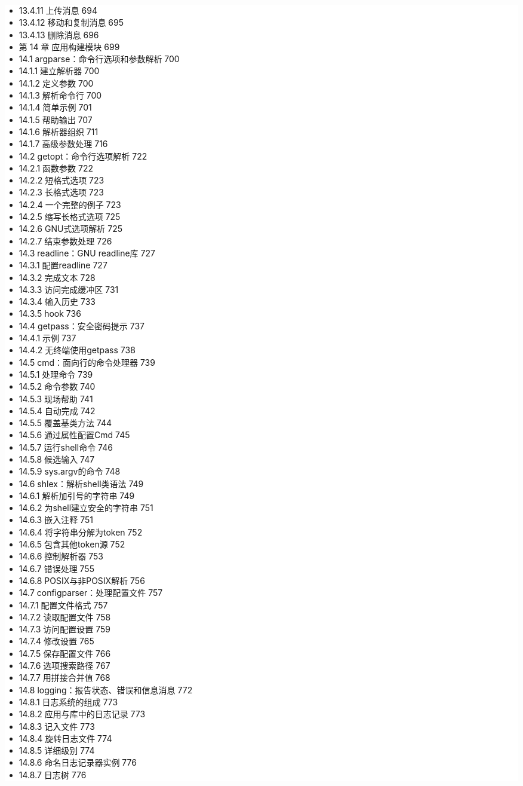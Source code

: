 * 13.4.11 上传消息 694
* 13.4.12 移动和复制消息 695
* 13.4.13 删除消息 696
* 第 14 章 应用构建模块 699
* 14.1 argparse：命令行选项和参数解析 700
* 14.1.1 建立解析器 700
* 14.1.2 定义参数 700
* 14.1.3 解析命令行 700
* 14.1.4 简单示例 701
* 14.1.5 帮助输出 707
* 14.1.6 解析器组织 711
* 14.1.7 高级参数处理 716
* 14.2 getopt：命令行选项解析 722
* 14.2.1 函数参数 722
* 14.2.2 短格式选项 723
* 14.2.3 长格式选项 723
* 14.2.4 一个完整的例子 723
* 14.2.5 缩写长格式选项 725
* 14.2.6 GNU式选项解析 725
* 14.2.7 结束参数处理 726
* 14.3 readline：GNU readline库 727
* 14.3.1 配置readline 727
* 14.3.2 完成文本 728
* 14.3.3 访问完成缓冲区 731
* 14.3.4 输入历史 733
* 14.3.5 hook 736
* 14.4 getpass：安全密码提示 737
* 14.4.1 示例 737
* 14.4.2 无终端使用getpass 738
* 14.5 cmd：面向行的命令处理器 739
* 14.5.1 处理命令 739
* 14.5.2 命令参数 740
* 14.5.3 现场帮助 741
* 14.5.4 自动完成 742
* 14.5.5 覆盖基类方法 744
* 14.5.6 通过属性配置Cmd 745
* 14.5.7 运行shell命令 746
* 14.5.8 候选输入 747
* 14.5.9 sys.argv的命令 748
* 14.6 shlex：解析shell类语法 749
* 14.6.1 解析加引号的字符串 749
* 14.6.2 为shell建立安全的字符串 751
* 14.6.3 嵌入注释 751
* 14.6.4 将字符串分解为token 752
* 14.6.5 包含其他token源 752
* 14.6.6 控制解析器 753
* 14.6.7 错误处理 755
* 14.6.8 POSIX与非POSIX解析 756
* 14.7 configparser：处理配置文件 757
* 14.7.1 配置文件格式 757
* 14.7.2 读取配置文件 758
* 14.7.3 访问配置设置 759
* 14.7.4 修改设置 765
* 14.7.5 保存配置文件 766
* 14.7.6 选项搜索路径 767
* 14.7.7 用拼接合并值 768
* 14.8 logging：报告状态、错误和信息消息 772
* 14.8.1 日志系统的组成 773
* 14.8.2 应用与库中的日志记录 773
* 14.8.3 记入文件 773
* 14.8.4 旋转日志文件 774
* 14.8.5 详细级别 774
* 14.8.6 命名日志记录器实例 776
* 14.8.7 日志树 776